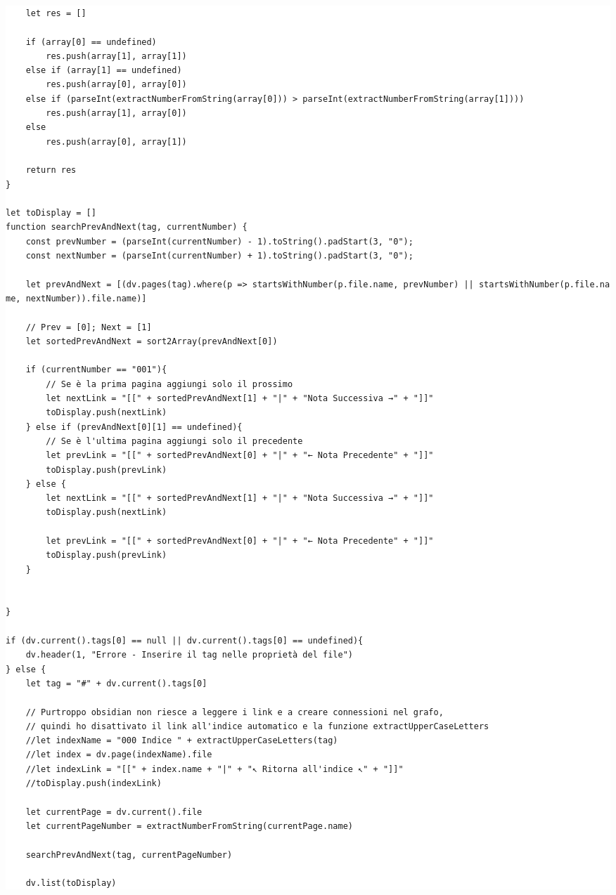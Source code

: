 ```dataviewjs
	let res = []
	
	if (array[0] == undefined)
		res.push(array[1], array[1])
	else if (array[1] == undefined)
		res.push(array[0], array[0])
	else if (parseInt(extractNumberFromString(array[0])) > parseInt(extractNumberFromString(array[1])))
		res.push(array[1], array[0])
	else
		res.push(array[0], array[1])
	
	return res
}

let toDisplay = []
function searchPrevAndNext(tag, currentNumber) {
	const prevNumber = (parseInt(currentNumber) - 1).toString().padStart(3, "0");
	const nextNumber = (parseInt(currentNumber) + 1).toString().padStart(3, "0");
	
	let prevAndNext = [(dv.pages(tag).where(p => startsWithNumber(p.file.name, prevNumber) || startsWithNumber(p.file.name, nextNumber)).file.name)]
	
	// Prev = [0]; Next = [1]
	let sortedPrevAndNext = sort2Array(prevAndNext[0])
	
	if (currentNumber == "001"){ 
		// Se è la prima pagina aggiungi solo il prossimo
		let nextLink = "[[" + sortedPrevAndNext[1] + "|" + "Nota Successiva →" + "]]"
		toDisplay.push(nextLink)
	} else if (prevAndNext[0][1] == undefined){
		// Se è l'ultima pagina aggiungi solo il precedente
		let prevLink = "[[" + sortedPrevAndNext[0] + "|" + "← Nota Precedente" + "]]"
		toDisplay.push(prevLink)
	} else {
		let nextLink = "[[" + sortedPrevAndNext[1] + "|" + "Nota Successiva →" + "]]"
		toDisplay.push(nextLink)
		
		let prevLink = "[[" + sortedPrevAndNext[0] + "|" + "← Nota Precedente" + "]]"
		toDisplay.push(prevLink)
	}
	
	
}

if (dv.current().tags[0] == null || dv.current().tags[0] == undefined){
	dv.header(1, "Errore - Inserire il tag nelle proprietà del file")
} else {
	let tag = "#" + dv.current().tags[0]

	// Purtroppo obsidian non riesce a leggere i link e a creare connessioni nel grafo,
	// quindi ho disattivato il link all'indice automatico e la funzione extractUpperCaseLetters
	//let indexName = "000 Indice " + extractUpperCaseLetters(tag)
	//let index = dv.page(indexName).file
	//let indexLink = "[[" + index.name + "|" + "↖ Ritorna all'indice ↖" + "]]"
	//toDisplay.push(indexLink)
	
	let currentPage = dv.current().file
	let currentPageNumber = extractNumberFromString(currentPage.name)
	
	searchPrevAndNext(tag, currentPageNumber)
	
	dv.list(toDisplay)
```